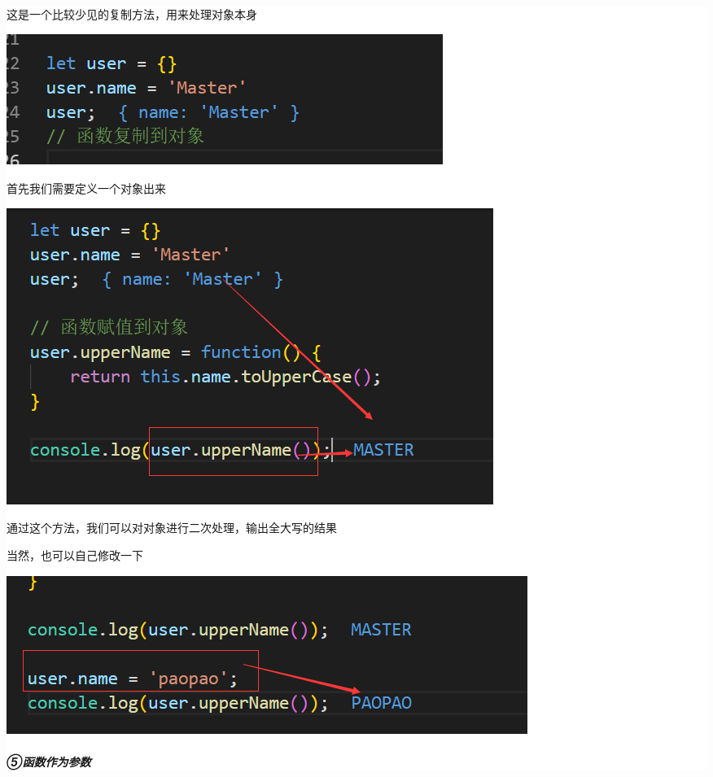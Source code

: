 这是一个比较少见的复制方法，用来处理对象本身

![1555655694515](assets/1555655694515.png)

首先我们需要定义一个对象出来

![1555655803299](assets/1555655803299.png)

通过这个方法，我们可以对对象进行二次处理，输出全大写的结果

当然，也可以自己修改一下

![1555655875122](assets/1555655875122.png)



##### ⑤函数作为参数
